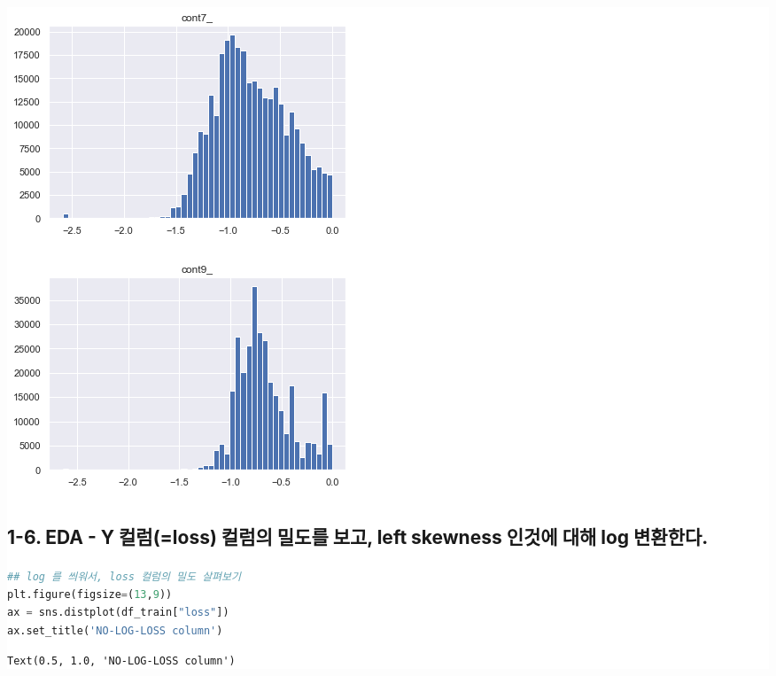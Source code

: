 ![png](/assets/images/cat_boost_practice/output_81_0.png)



![png](/assets/images/cat_boost_practice/output_81_1.png)


## 1-6. EDA - Y 컬럼(=loss) 컬럼의 밀도를 보고, left skewness 인것에 대해 log 변환한다.


```python
## log 를 씌워서, loss 컬럼의 밀도 살펴보기
plt.figure(figsize=(13,9))
ax = sns.distplot(df_train["loss"])
ax.set_title('NO-LOG-LOSS column')
```
    Text(0.5, 1.0, 'NO-LOG-LOSS column')
